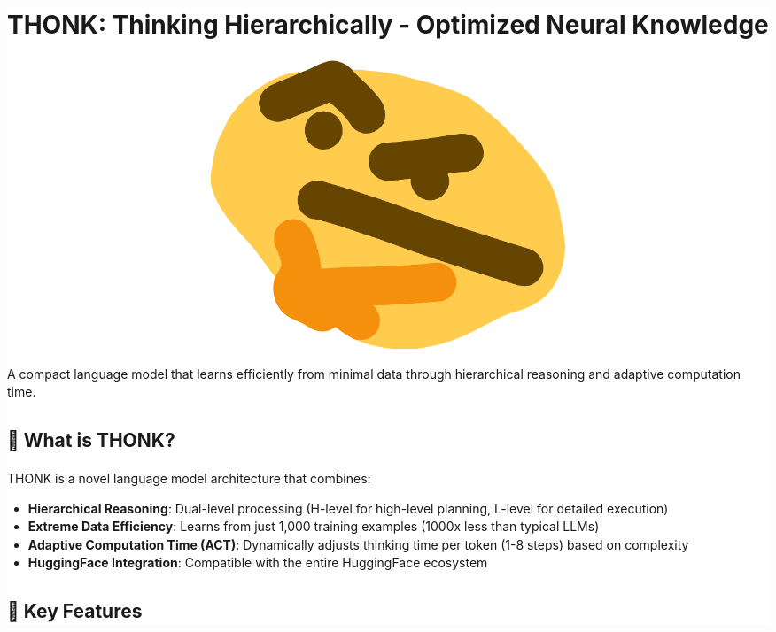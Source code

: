 # THONK: Thinking Hierarchically - Optimized Neural Knowledge

<p align="center">
  <img src="./thonk.png" alt="THONK" width="400" />
</p>

A compact language model that learns efficiently from minimal data through hierarchical reasoning and adaptive computation time.

## 🧠 What is THONK?

THONK is a novel language model architecture that combines:
- **Hierarchical Reasoning**: Dual-level processing (H-level for high-level planning, L-level for detailed execution)
- **Extreme Data Efficiency**: Learns from just 1,000 training examples (1000x less than typical LLMs)
- **Adaptive Computation Time (ACT)**: Dynamically adjusts thinking time per token (1-8 steps) based on complexity
- **HuggingFace Integration**: Compatible with the entire HuggingFace ecosystem

## 🚀 Key Features
